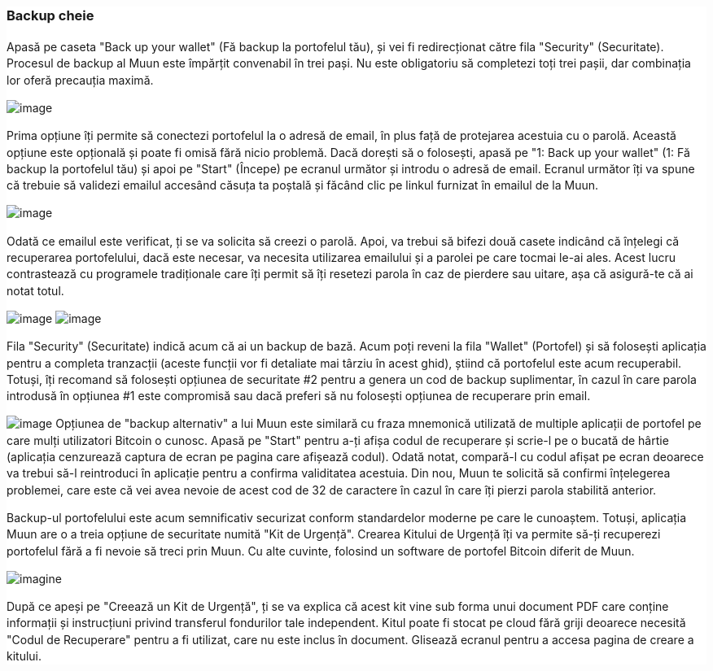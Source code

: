 ### Backup cheie

Apasă pe caseta "Back up your wallet" (Fă backup la portofelul tău), și vei fi redirecționat către fila "Security" (Securitate). Procesul de backup al Muun este împărțit convenabil în trei pași. Nu este obligatoriu să completezi toți trei pașii, dar combinația lor oferă precauția maximă.

![image](assets/5.webp)

Prima opțiune îți permite să conectezi portofelul la o adresă de email, în plus față de protejarea acestuia cu o parolă. Această opțiune este opțională și poate fi omisă fără nicio problemă. Dacă dorești să o folosești, apasă pe "1: Back up your wallet" (1: Fă backup la portofelul tău) și apoi pe "Start" (Începe) pe ecranul următor și introdu o adresă de email. Ecranul următor îți va spune că trebuie să validezi emailul accesând căsuța ta poștală și făcând clic pe linkul furnizat în emailul de la Muun.

![image](assets/6.webp)

Odată ce emailul este verificat, ți se va solicita să creezi o parolă. Apoi, va trebui să bifezi două casete indicând că înțelegi că recuperarea portofelului, dacă este necesar, va necesita utilizarea emailului și a parolei pe care tocmai le-ai ales. Acest lucru contrastează cu programele tradiționale care îți permit să îți resetezi parola în caz de pierdere sau uitare, așa că asigură-te că ai notat totul.

![image](assets/7.webp)
![image](assets/8.webp)

Fila "Security" (Securitate) indică acum că ai un backup de bază. Acum poți reveni la fila "Wallet" (Portofel) și să folosești aplicația pentru a completa tranzacții (aceste funcții vor fi detaliate mai târziu în acest ghid), știind că portofelul este acum recuperabil. Totuși, îți recomand să folosești opțiunea de securitate #2 pentru a genera un cod de backup suplimentar, în cazul în care parola introdusă în opțiunea #1 este compromisă sau dacă preferi să nu folosești opțiunea de recuperare prin email.

![image](assets/9.webp)
Opțiunea de "backup alternativ" a lui Muun este similară cu fraza mnemonică utilizată de multiple aplicații de portofel pe care mulți utilizatori Bitcoin o cunosc. Apasă pe "Start" pentru a-ți afișa codul de recuperare și scrie-l pe o bucată de hârtie (aplicația cenzurează captura de ecran pe pagina care afișează codul). Odată notat, compară-l cu codul afișat pe ecran deoarece va trebui să-l reintroduci în aplicație pentru a confirma validitatea acestuia.
Din nou, Muun te solicită să confirmi înțelegerea problemei, care este că vei avea nevoie de acest cod de 32 de caractere în cazul în care îți pierzi parola stabilită anterior.

Backup-ul portofelului este acum semnificativ securizat conform standardelor moderne pe care le cunoaștem. Totuși, aplicația Muun are o a treia opțiune de securitate numită "Kit de Urgență". Crearea Kitului de Urgență îți va permite să-ți recuperezi portofelul fără a fi nevoie să treci prin Muun. Cu alte cuvinte, folosind un software de portofel Bitcoin diferit de Muun.

![imagine](assets/10.webp)

După ce apeși pe "Creează un Kit de Urgență", ți se va explica că acest kit vine sub forma unui document PDF care conține informații și instrucțiuni privind transferul fondurilor tale independent. Kitul poate fi stocat pe cloud fără griji deoarece necesită "Codul de Recuperare" pentru a fi utilizat, care nu este inclus în document. Glisează ecranul pentru a accesa pagina de creare a kitului.
